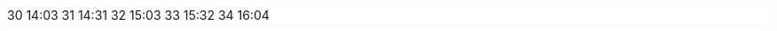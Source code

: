 <td style="text-align:right;">
30
</td>
<td style="text-align:left;">
14:03
</td>
</tr>
<tr>
<td style="text-align:right;">
31
</td>
<td style="text-align:left;">
14:31
</td>
</tr>
<tr>
<td style="text-align:right;">
32
</td>
<td style="text-align:left;">
15:03
</td>
</tr>
<tr>
<td style="text-align:right;">
33
</td>
<td style="text-align:left;">
15:32
</td>
</tr>
<tr>
<td style="text-align:right;">
34
</td>
<td style="text-align:left;">
16:04
</td>
</tr>
<tr>
